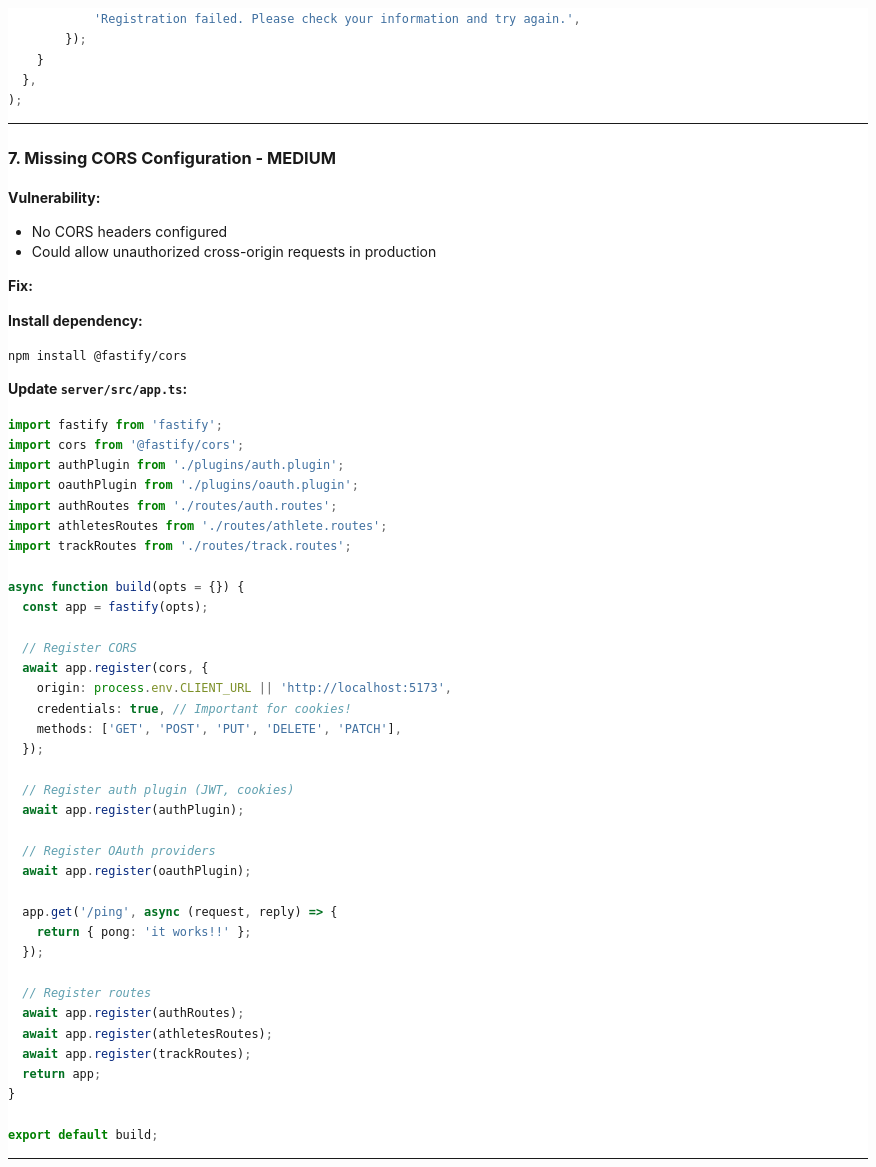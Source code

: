 ```typescript
            'Registration failed. Please check your information and try again.',
        });
    }
  },
);
```

---

### 7. **Missing CORS Configuration** - MEDIUM

**Vulnerability:**

- No CORS headers configured
- Could allow unauthorized cross-origin requests in production

**Fix:**

**Install dependency:**

```bash
npm install @fastify/cors
```

**Update `server/src/app.ts`:**

```typescript
import fastify from 'fastify';
import cors from '@fastify/cors';
import authPlugin from './plugins/auth.plugin';
import oauthPlugin from './plugins/oauth.plugin';
import authRoutes from './routes/auth.routes';
import athletesRoutes from './routes/athlete.routes';
import trackRoutes from './routes/track.routes';

async function build(opts = {}) {
  const app = fastify(opts);

  // Register CORS
  await app.register(cors, {
    origin: process.env.CLIENT_URL || 'http://localhost:5173',
    credentials: true, // Important for cookies!
    methods: ['GET', 'POST', 'PUT', 'DELETE', 'PATCH'],
  });

  // Register auth plugin (JWT, cookies)
  await app.register(authPlugin);

  // Register OAuth providers
  await app.register(oauthPlugin);

  app.get('/ping', async (request, reply) => {
    return { pong: 'it works!!' };
  });

  // Register routes
  await app.register(authRoutes);
  await app.register(athletesRoutes);
  await app.register(trackRoutes);
  return app;
}

export default build;
```

---